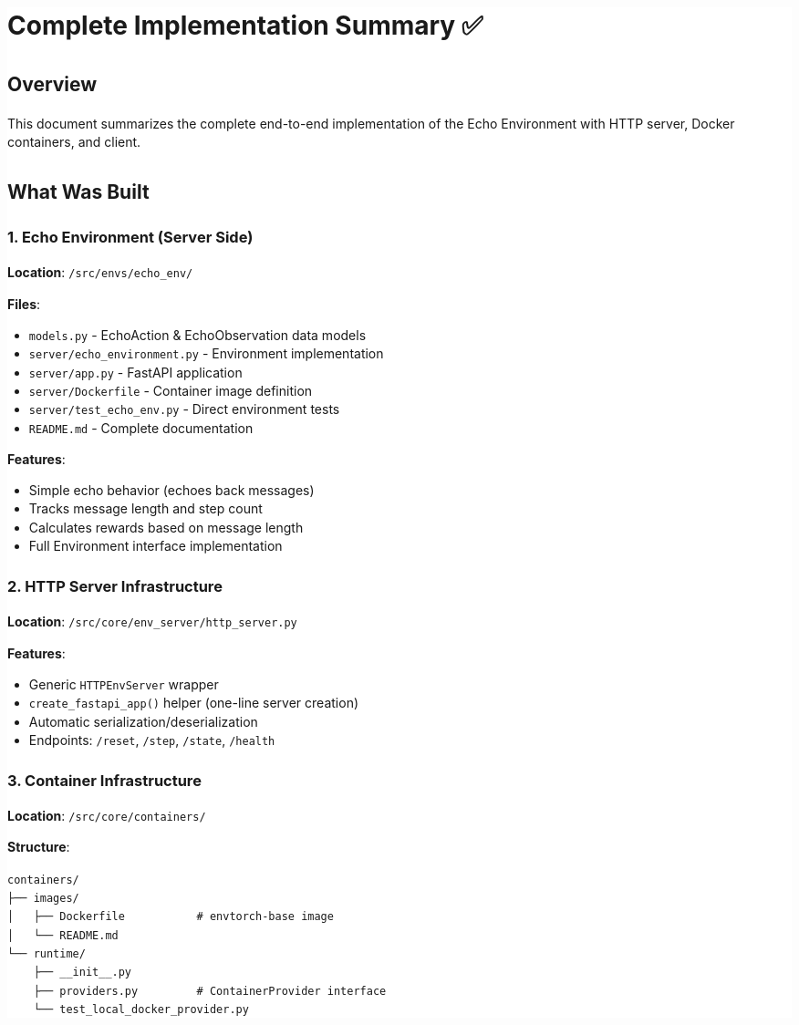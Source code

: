 # Complete Implementation Summary ✅

## Overview

This document summarizes the complete end-to-end implementation of the Echo Environment with HTTP server, Docker containers, and client.

## What Was Built

### 1. Echo Environment (Server Side)

**Location**: `/src/envs/echo_env/`

**Files**:
- `models.py` - EchoAction & EchoObservation data models
- `server/echo_environment.py` - Environment implementation
- `server/app.py` - FastAPI application
- `server/Dockerfile` - Container image definition
- `server/test_echo_env.py` - Direct environment tests
- `README.md` - Complete documentation

**Features**:
- Simple echo behavior (echoes back messages)
- Tracks message length and step count
- Calculates rewards based on message length
- Full Environment interface implementation

### 2. HTTP Server Infrastructure

**Location**: `/src/core/env_server/http_server.py`

**Features**:
- Generic `HTTPEnvServer` wrapper
- `create_fastapi_app()` helper (one-line server creation)
- Automatic serialization/deserialization
- Endpoints: `/reset`, `/step`, `/state`, `/health`

### 3. Container Infrastructure

**Location**: `/src/core/containers/`

**Structure**:
```
containers/
├── images/
│   ├── Dockerfile           # envtorch-base image
│   └── README.md
└── runtime/
    ├── __init__.py
    ├── providers.py         # ContainerProvider interface
    └── test_local_docker_provider.py
```

